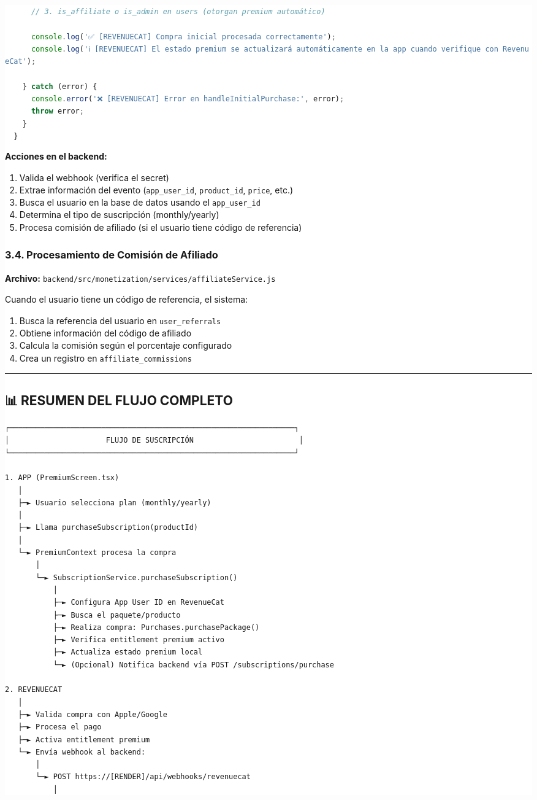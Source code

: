 ```156:210:backend/src/monetization/controllers/revenuecatWebhookController.js
      // 3. is_affiliate o is_admin en users (otorgan premium automático)
      
      console.log('✅ [REVENUECAT] Compra inicial procesada correctamente');
      console.log('ℹ️ [REVENUECAT] El estado premium se actualizará automáticamente en la app cuando verifique con RevenueCat');

    } catch (error) {
      console.error('❌ [REVENUECAT] Error en handleInitialPurchase:', error);
      throw error;
    }
  }
```

**Acciones en el backend:**
1. Valida el webhook (verifica el secret)
2. Extrae información del evento (`app_user_id`, `product_id`, `price`, etc.)
3. Busca el usuario en la base de datos usando el `app_user_id`
4. Determina el tipo de suscripción (monthly/yearly)
5. Procesa comisión de afiliado (si el usuario tiene código de referencia)

### 3.4. Procesamiento de Comisión de Afiliado
**Archivo:** `backend/src/monetization/services/affiliateService.js`

Cuando el usuario tiene un código de referencia, el sistema:
1. Busca la referencia del usuario en `user_referrals`
2. Obtiene información del código de afiliado
3. Calcula la comisión según el porcentaje configurado
4. Crea un registro en `affiliate_commissions`

---

## 📊 RESUMEN DEL FLUJO COMPLETO

```
┌─────────────────────────────────────────────────────────────────┐
│                      FLUJO DE SUSCRIPCIÓN                        │
└─────────────────────────────────────────────────────────────────┘

1. APP (PremiumScreen.tsx)
   │
   ├─► Usuario selecciona plan (monthly/yearly)
   │
   ├─► Llama purchaseSubscription(productId)
   │
   └─► PremiumContext procesa la compra
       │
       └─► SubscriptionService.purchaseSubscription()
           │
           ├─► Configura App User ID en RevenueCat
           ├─► Busca el paquete/producto
           ├─► Realiza compra: Purchases.purchasePackage()
           ├─► Verifica entitlement premium activo
           ├─► Actualiza estado premium local
           └─► (Opcional) Notifica backend vía POST /subscriptions/purchase

2. REVENUECAT
   │
   ├─► Valida compra con Apple/Google
   ├─► Procesa el pago
   ├─► Activa entitlement premium
   └─► Envía webhook al backend:
       │
       └─► POST https://[RENDER]/api/webhooks/revenuecat
           │
```